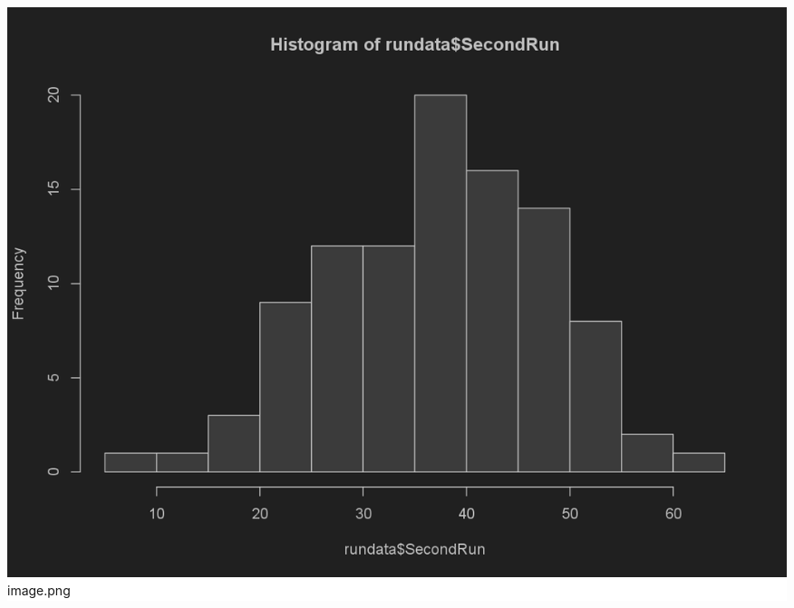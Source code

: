 <img src="lecimages/image%2013.png" alt="image.png" />
<figcaption aria-hidden="true">image.png</figcaption>
</figure>

<figure>